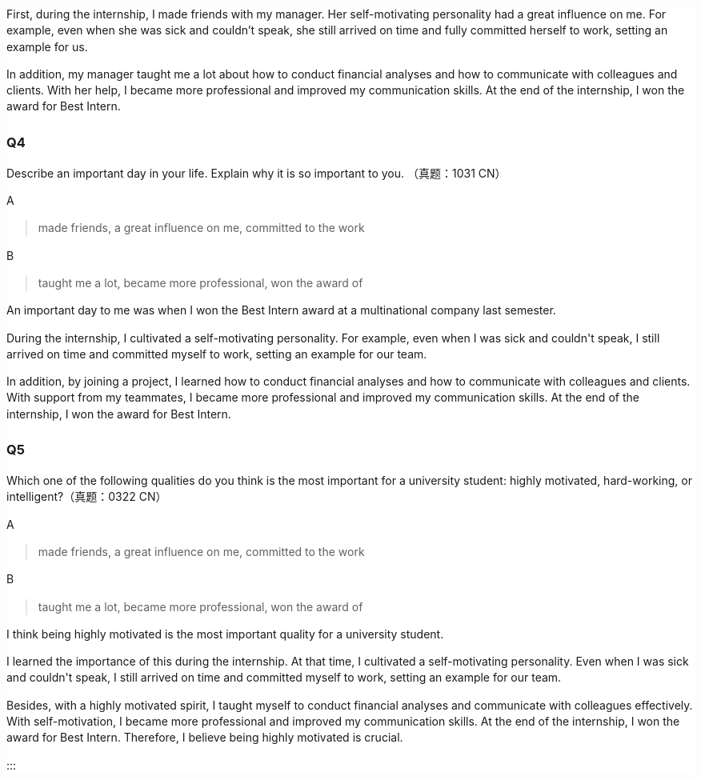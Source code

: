 First, during the internship, I made friends with my manager. Her self-motivating personality had a great influence on me. For example, even when she was sick and couldn’t speak, she still arrived on time and fully committed herself to work, setting an example for us.

In addition, my manager taught me a lot about how to conduct financial analyses and how to communicate with colleagues and clients. With her help, I became more professional and improved my communication skills. At the end of the internship, I won the award for Best Intern.

### Q4

Describe an important day in your life. Explain why it is so important to you. （真题：1031 CN）

A

> made friends, a great influence on me, committed to the work

B

> taught me a lot, became more professional, won the award of

An important day to me was when I won the Best Intern award at a multinational company last semester.

During the internship, I cultivated a self-motivating personality. For example, even when I was sick and couldn't speak, I still arrived on time and committed myself to work, setting an example for our team.

In addition, by joining a project, I learned how to conduct financial analyses and how to communicate with colleagues and clients. With support from my teammates, I became more professional and improved my communication skills. At the end of the internship, I won the award for Best Intern.

### Q5

Which one of the following qualities do you think is the most important for a university student: highly motivated, hard-working, or intelligent?（真题：0322 CN）

A

> made friends, a great influence on me, committed to the work

B

> taught me a lot, became more professional, won the award of

I think being highly motivated is the most important quality for a university student.

I learned the importance of this during the internship. At that time, I cultivated a self-motivating personality. Even when I was sick and couldn't speak, I still arrived on time and committed myself to work, setting an example for our team.

Besides, with a highly motivated spirit, I taught myself to conduct financial analyses and communicate with colleagues effectively. With self-motivation, I became more professional and improved my communication skills. At the end of the internship, I won the award for Best Intern. Therefore, I believe being highly motivated is crucial.

:::
